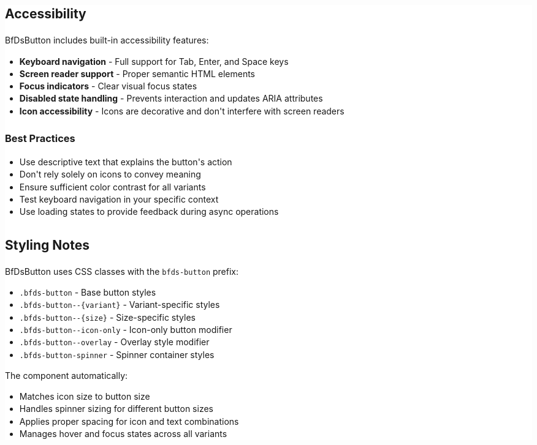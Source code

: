 ## Accessibility

BfDsButton includes built-in accessibility features:

- **Keyboard navigation** - Full support for Tab, Enter, and Space keys
- **Screen reader support** - Proper semantic HTML elements
- **Focus indicators** - Clear visual focus states
- **Disabled state handling** - Prevents interaction and updates ARIA attributes
- **Icon accessibility** - Icons are decorative and don't interfere with screen
  readers

### Best Practices

- Use descriptive text that explains the button's action
- Don't rely solely on icons to convey meaning
- Ensure sufficient color contrast for all variants
- Test keyboard navigation in your specific context
- Use loading states to provide feedback during async operations

## Styling Notes

BfDsButton uses CSS classes with the `bfds-button` prefix:

- `.bfds-button` - Base button styles
- `.bfds-button--{variant}` - Variant-specific styles
- `.bfds-button--{size}` - Size-specific styles
- `.bfds-button--icon-only` - Icon-only button modifier
- `.bfds-button--overlay` - Overlay style modifier
- `.bfds-button-spinner` - Spinner container styles

The component automatically:

- Matches icon size to button size
- Handles spinner sizing for different button sizes
- Applies proper spacing for icon and text combinations
- Manages hover and focus states across all variants
